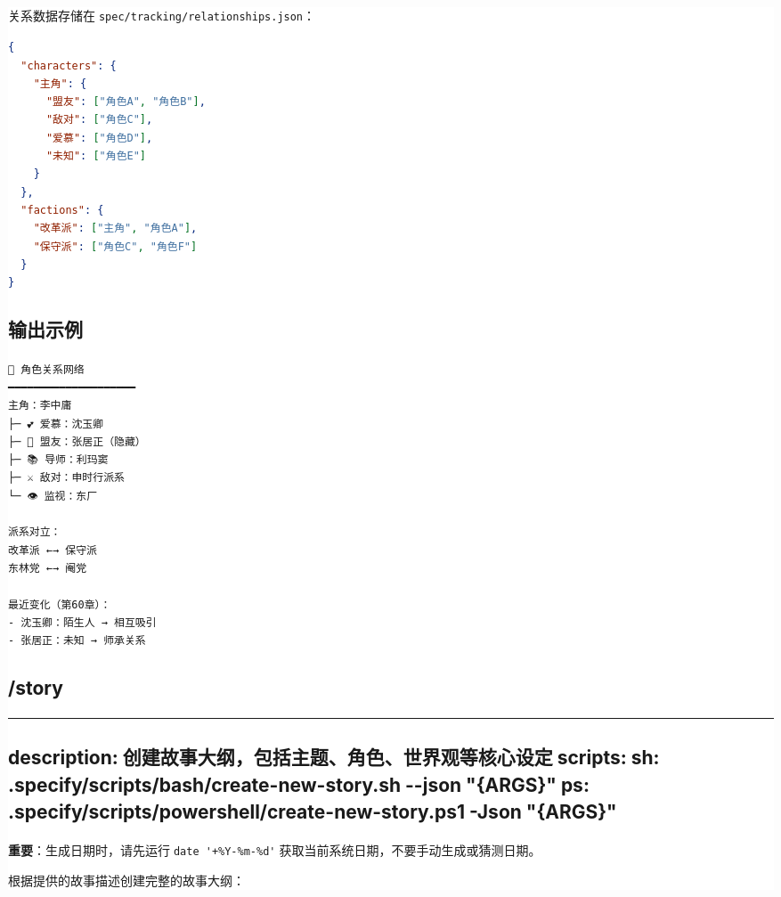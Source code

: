 关系数据存储在 `spec/tracking/relationships.json`：
```json
{
  "characters": {
    "主角": {
      "盟友": ["角色A", "角色B"],
      "敌对": ["角色C"],
      "爱慕": ["角色D"],
      "未知": ["角色E"]
    }
  },
  "factions": {
    "改革派": ["主角", "角色A"],
    "保守派": ["角色C", "角色F"]
  }
}
```

## 输出示例

```
👥 角色关系网络
━━━━━━━━━━━━━━━━━━━━
主角：李中庸
├─ 💕 爱慕：沈玉卿
├─ 🤝 盟友：张居正（隐藏）
├─ 📚 导师：利玛窦
├─ ⚔️ 敌对：申时行派系
└─ 👁️ 监视：东厂

派系对立：
改革派 ←→ 保守派
东林党 ←→ 阉党

最近变化（第60章）：
- 沈玉卿：陌生人 → 相互吸引
- 张居正：未知 → 师承关系
```


## /story

---
description: 创建故事大纲，包括主题、角色、世界观等核心设定
scripts:
  sh: .specify/scripts/bash/create-new-story.sh --json "{ARGS}"
  ps: .specify/scripts/powershell/create-new-story.ps1 -Json "{ARGS}"
---

**重要**：生成日期时，请先运行 `date '+%Y-%m-%d'` 获取当前系统日期，不要手动生成或猜测日期。

根据提供的故事描述创建完整的故事大纲：
